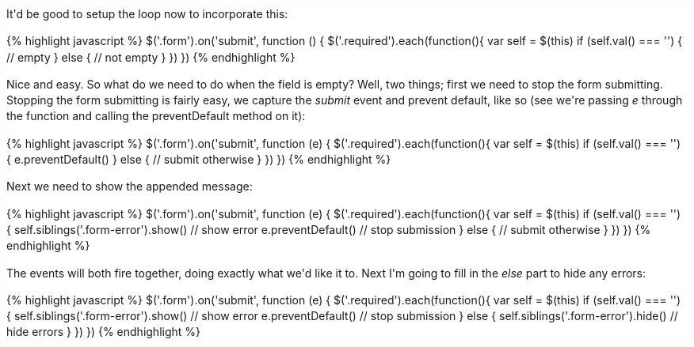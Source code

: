 It'd be good to setup the loop now to incorporate this:

{% highlight javascript %}
$('.form').on('submit', function () {
  $('.required').each(function(){
    var self = $(this)
    if (self.val() === '') {
      // empty
    } else {
      // not empty
    }
  })
})
{% endhighlight %}

Nice and easy. So what do we need to do when the field is empty? Well, two things; first we need to stop the form submitting. Stopping the form submitting is fairly easy, we capture the _submit_ event and prevent default, like so (see we're passing _e_ through the function and calling the preventDefault method on it):

{% highlight javascript %}
$('.form').on('submit', function (e) {
  $('.required').each(function(){
    var self = $(this)
    if (self.val() === '') {
      e.preventDefault()
    } else {
      // submit otherwise
    }
  })
})
{% endhighlight %}

Next we need to show the appended message:

{% highlight javascript %}
$('.form').on('submit', function (e) {
  $('.required').each(function(){
    var self = $(this)
    if (self.val() === '') {
      self.siblings('.form-error').show() // show error
      e.preventDefault() // stop submission
    } else {
      // submit otherwise
    }
  })
})
{% endhighlight %}

The events will both fire together, doing exactly what we'd like it to. Next I'm going to fill in the _else_ part to hide any errors:

{% highlight javascript %}
$('.form').on('submit', function (e) {
  $('.required').each(function(){
    var self = $(this)
    if (self.val() === '') {
      self.siblings('.form-error').show() // show error
      e.preventDefault() // stop submission
    } else {
      self.siblings('.form-error').hide() // hide errors
    }
  })
})
{% endhighlight %}
